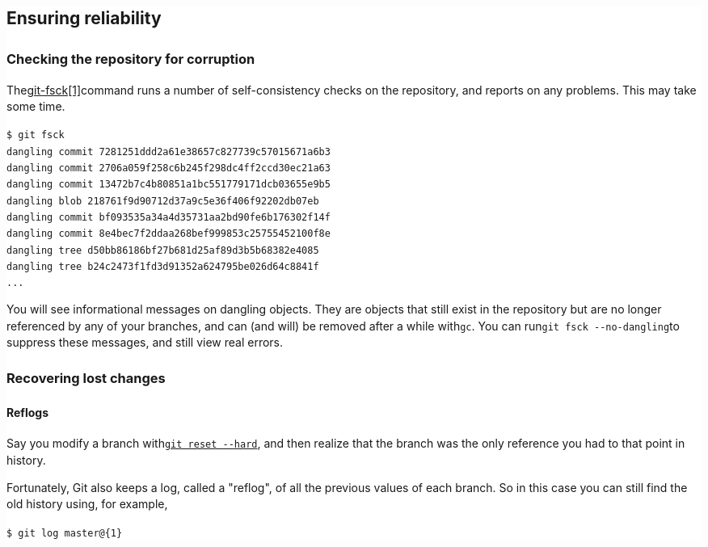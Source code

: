 



## [](%11636 "")Ensuring reliability<a name="ensuring-reliability"></a>

### [](%11637 "")Checking the repository for corruption<a name="checking-for-corruption"></a>


The[git-fsck[1]](%2299 "")command runs a number of self-consistency checks on the repository, and reports on any problems. This may take some time.



```
$ git fsck
dangling commit 7281251ddd2a61e38657c827739c57015671a6b3
dangling commit 2706a059f258c6b245f298dc4ff2ccd30ec21a63
dangling commit 13472b7c4b80851a1bc551779171dcb03655e9b5
dangling blob 218761f9d90712d37a9c5e36f406f92202db07eb
dangling commit bf093535a34a4d35731aa2bd90fe6b176302f14f
dangling commit 8e4bec7f2ddaa268bef999853c25755452100f8e
dangling tree d50bb86186bf27b681d25af89d3b5b68382e4085
dangling tree b24c2473f1fd3d91352a624795be026d64c8841f
...
```




You will see informational messages on dangling objects. They are objects that still exist in the repository but are no longer referenced by any of your branches, and can (and will) be removed after a while with`gc`. You can run`git fsck --no-dangling`to suppress these messages, and still view real errors.




### [](%11638 "")Recovering lost changes<a name="recovering-lost-changes"></a>

#### [](%11639 "")Reflogs<a name="reflogs"></a>


Say you modify a branch with[`git reset --hard`](%11624 ""), and then realize that the branch was the only reference you had to that point in history.




Fortunately, Git also keeps a log, called a &quot;reflog&quot;, of all the previous values of each branch. So in this case you can still find the old history using, for example,



```
$ git log master@{1}
```


